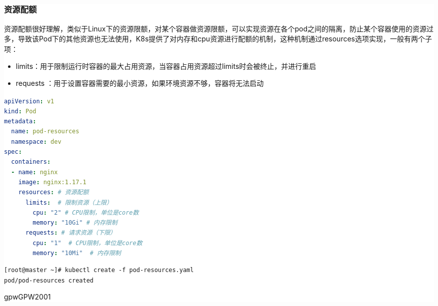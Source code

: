 ### 资源配额

资源配额很好理解，类似于Linux下的资源限额，对某个容器做资源限额，可以实现资源在各个pod之间的隔离，防止某个容器使用的资源过多，导致该Pod下的其他资源也无法使用，K8s提供了对内存和cpu资源进行配额的机制，这种机制通过resources选项实现，一般有两个子项：

- limits：用于限制运行时容器的最大占用资源，当容器占用资源超过limits时会被终止，并进行重启

- requests ：用于设置容器需要的最小资源，如果环境资源不够，容器将无法启动

```yaml
apiVersion: v1
kind: Pod
metadata:
  name: pod-resources
  namespace: dev
spec:
  containers:
  - name: nginx
    image: nginx:1.17.1
    resources: # 资源配额
      limits:  # 限制资源（上限）
        cpu: "2" # CPU限制，单位是core数
        memory: "10Gi" # 内存限制
      requests: # 请求资源（下限）
        cpu: "1"  # CPU限制，单位是core数
        memory: "10Mi"  # 内存限制
```

```shell
[root@master ~]# kubectl create -f pod-resources.yaml 
pod/pod-resources created
```

gpwGPW2001